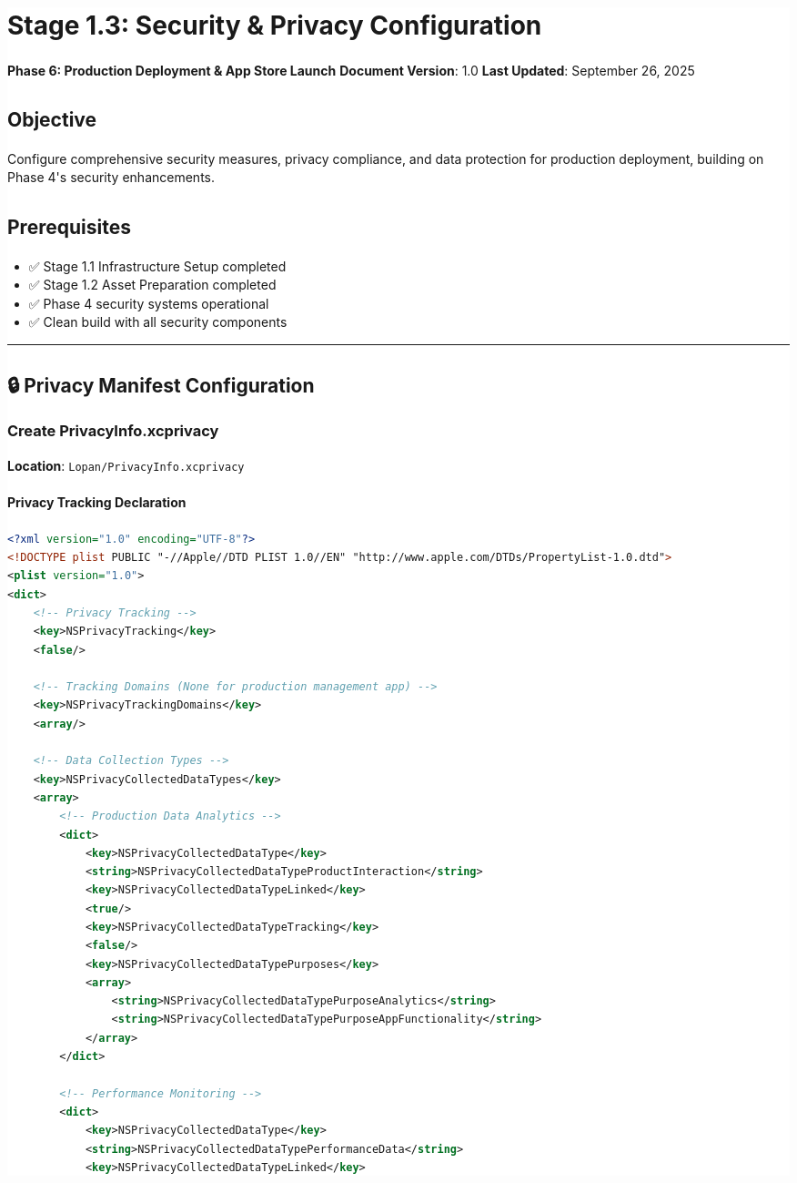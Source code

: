 # Stage 1.3: Security & Privacy Configuration

**Phase 6: Production Deployment & App Store Launch**
**Document Version**: 1.0
**Last Updated**: September 26, 2025

## Objective
Configure comprehensive security measures, privacy compliance, and data protection for production deployment, building on Phase 4's security enhancements.

## Prerequisites
- ✅ Stage 1.1 Infrastructure Setup completed
- ✅ Stage 1.2 Asset Preparation completed
- ✅ Phase 4 security systems operational
- ✅ Clean build with all security components

---

## 🔒 Privacy Manifest Configuration

### Create PrivacyInfo.xcprivacy
**Location**: `Lopan/PrivacyInfo.xcprivacy`

#### Privacy Tracking Declaration
```xml
<?xml version="1.0" encoding="UTF-8"?>
<!DOCTYPE plist PUBLIC "-//Apple//DTD PLIST 1.0//EN" "http://www.apple.com/DTDs/PropertyList-1.0.dtd">
<plist version="1.0">
<dict>
    <!-- Privacy Tracking -->
    <key>NSPrivacyTracking</key>
    <false/>

    <!-- Tracking Domains (None for production management app) -->
    <key>NSPrivacyTrackingDomains</key>
    <array/>

    <!-- Data Collection Types -->
    <key>NSPrivacyCollectedDataTypes</key>
    <array>
        <!-- Production Data Analytics -->
        <dict>
            <key>NSPrivacyCollectedDataType</key>
            <string>NSPrivacyCollectedDataTypeProductInteraction</string>
            <key>NSPrivacyCollectedDataTypeLinked</key>
            <true/>
            <key>NSPrivacyCollectedDataTypeTracking</key>
            <false/>
            <key>NSPrivacyCollectedDataTypePurposes</key>
            <array>
                <string>NSPrivacyCollectedDataTypePurposeAnalytics</string>
                <string>NSPrivacyCollectedDataTypePurposeAppFunctionality</string>
            </array>
        </dict>

        <!-- Performance Monitoring -->
        <dict>
            <key>NSPrivacyCollectedDataType</key>
            <string>NSPrivacyCollectedDataTypePerformanceData</string>
            <key>NSPrivacyCollectedDataTypeLinked</key>
```